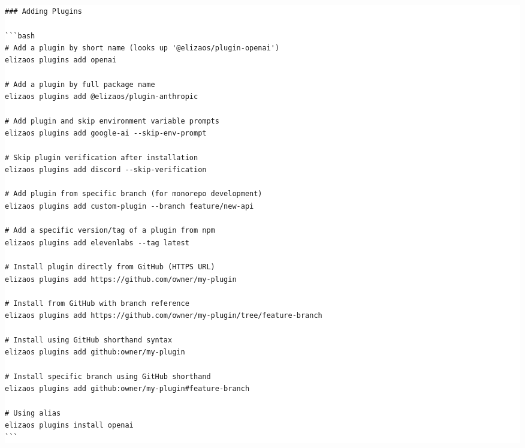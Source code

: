     ### Adding Plugins

    ```bash
    # Add a plugin by short name (looks up '@elizaos/plugin-openai')
    elizaos plugins add openai

    # Add a plugin by full package name
    elizaos plugins add @elizaos/plugin-anthropic

    # Add plugin and skip environment variable prompts
    elizaos plugins add google-ai --skip-env-prompt

    # Skip plugin verification after installation
    elizaos plugins add discord --skip-verification

    # Add plugin from specific branch (for monorepo development)
    elizaos plugins add custom-plugin --branch feature/new-api

    # Add a specific version/tag of a plugin from npm
    elizaos plugins add elevenlabs --tag latest

    # Install plugin directly from GitHub (HTTPS URL)
    elizaos plugins add https://github.com/owner/my-plugin

    # Install from GitHub with branch reference
    elizaos plugins add https://github.com/owner/my-plugin/tree/feature-branch

    # Install using GitHub shorthand syntax
    elizaos plugins add github:owner/my-plugin

    # Install specific branch using GitHub shorthand
    elizaos plugins add github:owner/my-plugin#feature-branch

    # Using alias
    elizaos plugins install openai
    ```
